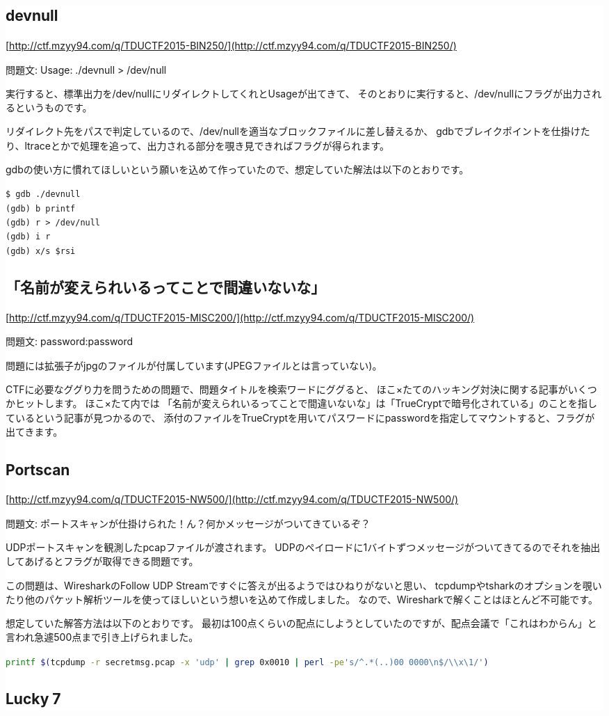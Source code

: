 ## devnull

[http://ctf.mzyy94.com/q/TDUCTF2015-BIN250/](http://ctf.mzyy94.com/q/TDUCTF2015-BIN250/)

問題文: Usage: ./devnull > /dev/null

実行すると、標準出力を/dev/nullにリダイレクトしてくれとUsageが出てきて、
そのとおりに実行すると、/dev/nullにフラグが出力されるというものです。

リダイレクト先をパスで判定しているので、/dev/nullを適当なブロックファイルに差し替えるか、
gdbでブレイクポイントを仕掛けたり、ltraceとかで処理を追って、出力される部分を覗き見できればフラグが得られます。

gdbの使い方に慣れてほしいという願いを込めて作っていたので、想定していた解法は以下のとおりです。

```
$ gdb ./devnull
(gdb) b printf
(gdb) r > /dev/null
(gdb) i r
(gdb) x/s $rsi
```


## 「名前が変えられいるってことで間違いないな」

[http://ctf.mzyy94.com/q/TDUCTF2015-MISC200/](http://ctf.mzyy94.com/q/TDUCTF2015-MISC200/)

問題文: password:password

問題には拡張子がjpgのファイルが付属しています(JPEGファイルとは言っていない)。

CTFに必要なググり力を問うための問題で、問題タイトルを検索ワードにググると、
ほこ×たてのハッキング対決に関する記事がいくつかヒットします。
ほこ×たて内では 「名前が変えられいるってことで間違いないな」は「TrueCryptで暗号化されている」のことを指しているという記事が見つかるので、
添付のファイルをTrueCryptを用いてパスワードにpasswordを指定してマウントすると、フラグが出てきます。

## Portscan

[http://ctf.mzyy94.com/q/TDUCTF2015-NW500/](http://ctf.mzyy94.com/q/TDUCTF2015-NW500/)

問題文: ポートスキャンが仕掛けられた！ん？何かメッセージがついてきているぞ？

UDPポートスキャンを観測したpcapファイルが渡されます。
UDPのペイロードに1バイトずつメッセージがついてきてるのでそれを抽出してあげるとフラグが取得できる問題です。

この問題は、WiresharkのFollow UDP Streamですぐに答えが出るようではひねりがないと思い、
tcpdumpやtsharkのオプションを覗いたり他のパケット解析ツールを使ってほしいという想いを込めて作成しました。
なので、Wiresharkで解くことはほとんど不可能です。

想定していた解答方法は以下のとおりです。
最初は100点くらいの配点にしようとしていたのですが、配点会議で「これはわからん」と言われ急遽500点まで引き上げられました。

```bash
printf $(tcpdump -r secretmsg.pcap -x 'udp' | grep 0x0010 | perl -pe's/^.*(..)00 0000\n$/\\x\1/')
```

## Lucky 7
